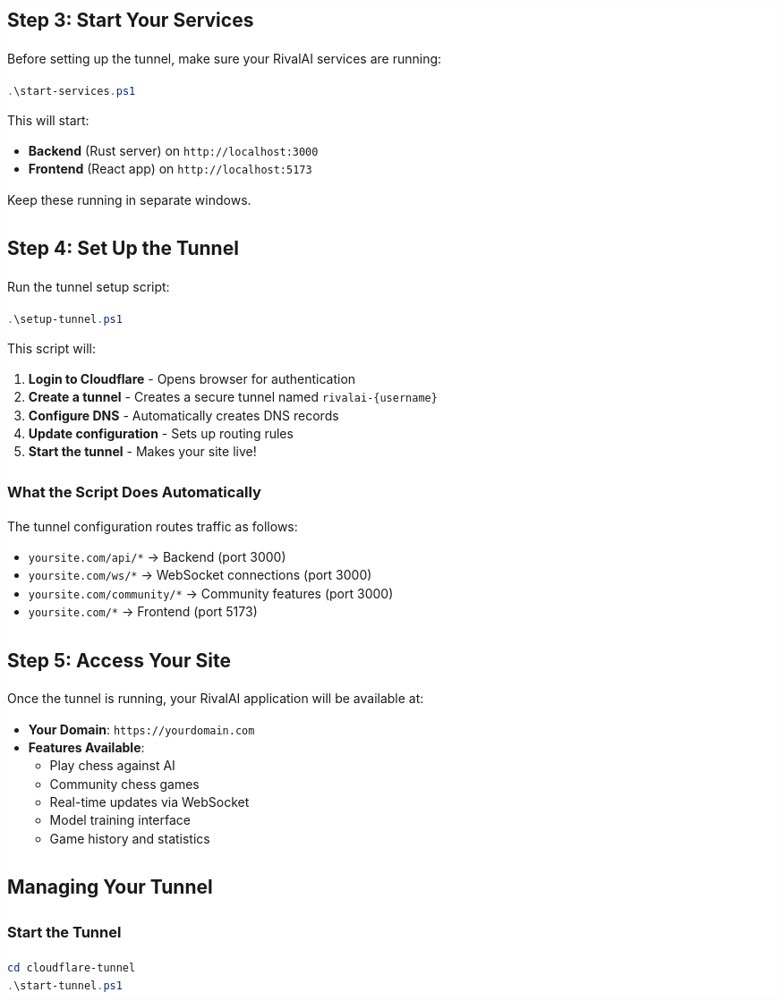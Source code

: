 ## Step 3: Start Your Services

Before setting up the tunnel, make sure your RivalAI services are running:

```powershell
.\start-services.ps1
```

This will start:
- **Backend** (Rust server) on `http://localhost:3000`
- **Frontend** (React app) on `http://localhost:5173`

Keep these running in separate windows.

## Step 4: Set Up the Tunnel

Run the tunnel setup script:

```powershell
.\setup-tunnel.ps1
```

This script will:
1. **Login to Cloudflare** - Opens browser for authentication
2. **Create a tunnel** - Creates a secure tunnel named `rivalai-{username}`
3. **Configure DNS** - Automatically creates DNS records
4. **Update configuration** - Sets up routing rules
5. **Start the tunnel** - Makes your site live!

### What the Script Does Automatically

The tunnel configuration routes traffic as follows:
- `yoursite.com/api/*` → Backend (port 3000)
- `yoursite.com/ws/*` → WebSocket connections (port 3000)  
- `yoursite.com/community/*` → Community features (port 3000)
- `yoursite.com/*` → Frontend (port 5173)

## Step 5: Access Your Site

Once the tunnel is running, your RivalAI application will be available at:
- **Your Domain**: `https://yourdomain.com`
- **Features Available**:
  - Play chess against AI
  - Community chess games
  - Real-time updates via WebSocket
  - Model training interface
  - Game history and statistics

## Managing Your Tunnel

### Start the Tunnel
```powershell
cd cloudflare-tunnel
.\start-tunnel.ps1
```
